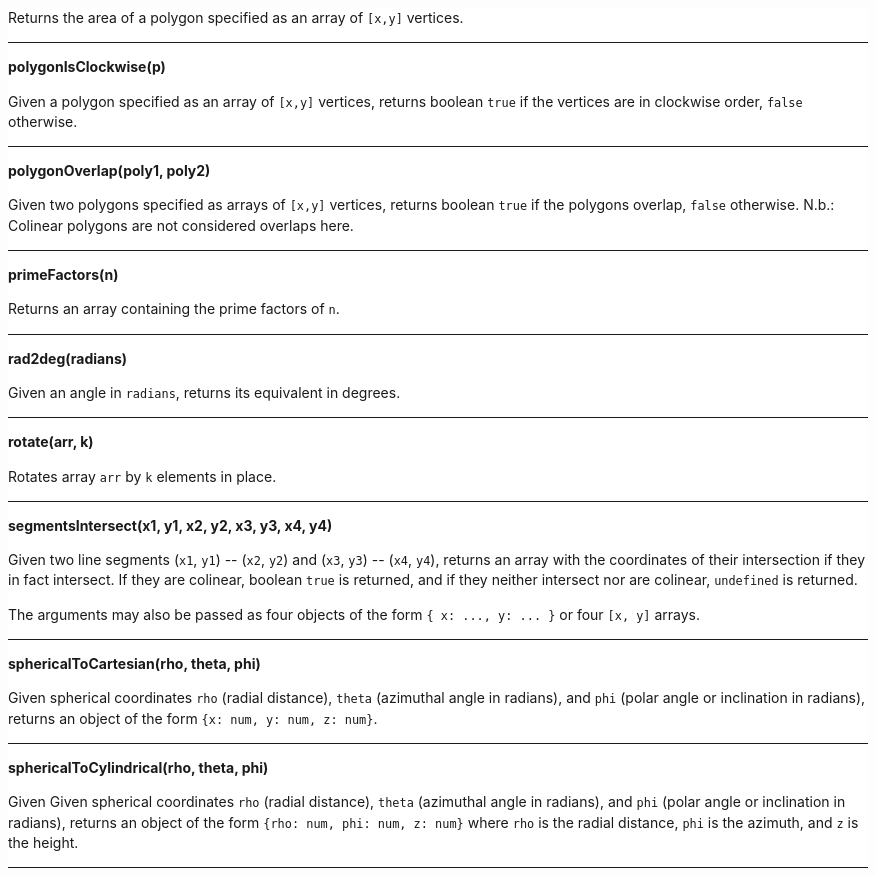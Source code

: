 Returns the area of a polygon specified as an array of `[x,y]` vertices.

---

**polygonIsClockwise(p)**

Given a polygon specified as an array of `[x,y]` vertices, returns boolean
`true` if the vertices are in clockwise order, `false` otherwise.

---

**polygonOverlap(poly1, poly2)**

Given two polygons specified as arrays of `[x,y]` vertices, returns boolean
`true` if the polygons overlap, `false` otherwise. N.b.: Colinear polygons
are not considered overlaps here.

---

**primeFactors(n)**

Returns an array containing the prime factors of `n`.

---

**rad2deg(radians)**

Given an angle in `radians`, returns its equivalent in degrees.

---

**rotate(arr, k)**

Rotates array `arr` by `k` elements in place.

---

**segmentsIntersect(x1, y1, x2, y2, x3, y3, x4, y4)**

Given two line segments (`x1`, `y1`) -- (`x2`, `y2`) and (`x3`, `y3`) -- (`x4`, `y4`),
returns an array with the coordinates of their intersection if they in
fact intersect. If they are colinear, boolean `true` is returned, and
if they neither intersect nor are colinear, `undefined` is returned.

The arguments may also be passed as four objects of the form `{ x: ..., y: ... }`
or four `[x, y]` arrays.

---

**sphericalToCartesian(rho, theta, phi)**

Given spherical coordinates `rho` (radial distance), `theta` (azimuthal angle in
radians), and `phi` (polar angle or inclination in radians), returns an object
of the form `{x: num, y: num, z: num}`.

---

**sphericalToCylindrical(rho, theta, phi)**

Given Given spherical coordinates `rho` (radial distance), `theta` (azimuthal angle in
radians), and `phi` (polar angle or inclination in radians), returns an object
of the form `{rho: num, phi: num, z: num}` where `rho` is the radial distance, `phi`
is the azimuth, and `z` is the height.

---